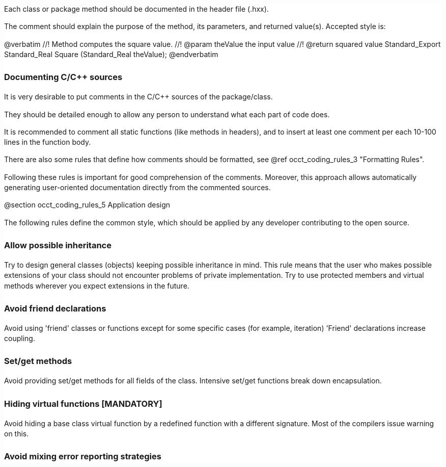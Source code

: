 Each class or package method should be documented in the header file (.hxx).

The comment should explain the purpose of the method, its parameters, and returned value(s).
Accepted style is:

@verbatim
//! Method computes the square value.
//! @param theValue the input value
//! @return squared value
Standard_Export Standard_Real Square (Standard_Real theValue);
@endverbatim

### Documenting C/C++ sources

It is very desirable to put comments in the C/C++ sources of the package/class.

They should be detailed enough to allow any person to understand what each part of code does.

It is recommended to comment all static functions (like methods in headers), and to insert at least one comment per each 10-100 lines in the function body.

There are also some rules that define how comments should be formatted, see @ref occt_coding_rules_3 "Formatting Rules".

Following these rules is important for good comprehension of the comments. Moreover, this approach  allows automatically generating user-oriented documentation directly from the commented sources.

@section occt_coding_rules_5 Application design

The following rules define the common style, which should be applied by any developer contributing to the open source.

### Allow possible inheritance

Try to design general classes (objects) keeping possible inheritance in mind.
This rule means that the user who makes possible extensions of your class should not encounter problems of private implementation.
Try to use protected members and virtual methods wherever you expect extensions in the future.

### Avoid friend declarations

Avoid using 'friend' classes or functions except for some specific cases (for example, iteration) 'Friend' declarations increase coupling.

### Set/get methods

Avoid providing set/get methods for all fields of the class.
Intensive set/get functions break down encapsulation.

### Hiding virtual functions [MANDATORY]

Avoid hiding a base class virtual function by a redefined function with a different signature.
Most of the compilers issue warning on this.

### Avoid mixing error reporting strategies
